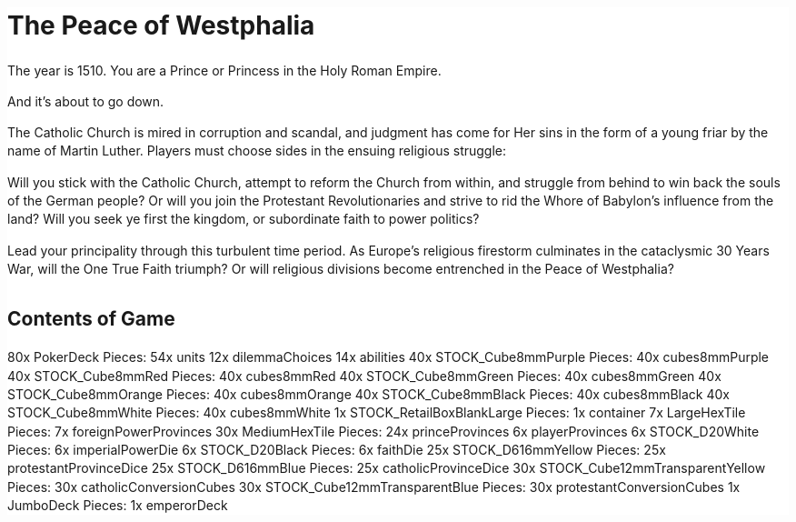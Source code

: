 
# The Peace of Westphalia

The year is 1510. You are a Prince or Princess in the Holy Roman Empire.

And it’s about to go down.

The Catholic Church is mired in corruption and scandal, and judgment has come for Her sins in the form of a young friar by the name of Martin Luther. Players must choose sides in the ensuing religious struggle:

Will you stick with the Catholic Church, attempt to reform the Church from within, and struggle from behind to win back the souls of the German people?
Or will you join the Protestant Revolutionaries and strive to rid the Whore of Babylon’s influence from the land?
Will you seek ye first the kingdom, or subordinate faith to power politics?

Lead your principality through this turbulent time period. As Europe’s religious firestorm culminates in the cataclysmic 30 Years War, will the One True Faith triumph? Or will religious divisions become entrenched in the Peace of Westphalia?

## Contents of Game

80x PokerDeck Pieces:
    54x units
    12x dilemmaChoices
    14x abilities
40x STOCK_Cube8mmPurple Pieces:
    40x cubes8mmPurple
40x STOCK_Cube8mmRed Pieces:
    40x cubes8mmRed
40x STOCK_Cube8mmGreen Pieces:
    40x cubes8mmGreen
40x STOCK_Cube8mmOrange Pieces:
    40x cubes8mmOrange
40x STOCK_Cube8mmBlack Pieces:
    40x cubes8mmBlack
40x STOCK_Cube8mmWhite Pieces:
    40x cubes8mmWhite
1x STOCK_RetailBoxBlankLarge Pieces:
    1x container
7x LargeHexTile Pieces:
    7x foreignPowerProvinces
30x MediumHexTile Pieces:
    24x princeProvinces
    6x playerProvinces
6x STOCK_D20White Pieces:
    6x imperialPowerDie
6x STOCK_D20Black Pieces:
    6x faithDie
25x STOCK_D616mmYellow Pieces:
    25x protestantProvinceDice
25x STOCK_D616mmBlue Pieces:
    25x catholicProvinceDice
30x STOCK_Cube12mmTransparentYellow Pieces:
    30x catholicConversionCubes
30x STOCK_Cube12mmTransparentBlue Pieces:
    30x protestantConversionCubes
1x JumboDeck Pieces:
    1x emperorDeck
